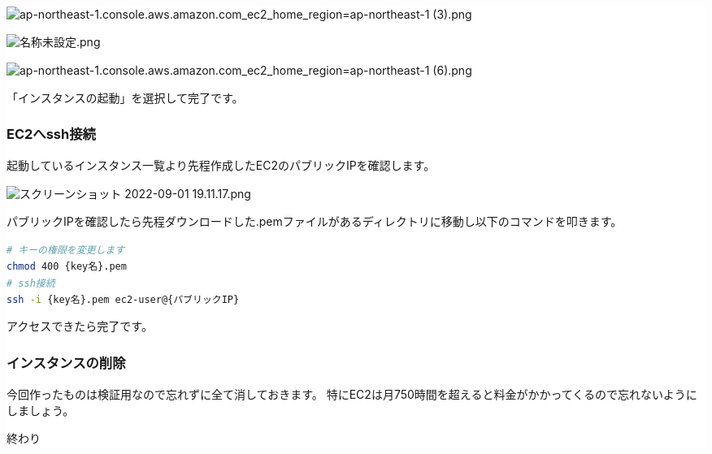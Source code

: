 ![ap-northeast-1.console.aws.amazon.com_ec2_home_region=ap-northeast-1 (3).png](https://qiita-image-store.s3.ap-northeast-1.amazonaws.com/0/855584/cfd837e3-7f2e-5f43-724f-3bfb49a58763.png)

![名称未設定.png](https://qiita-image-store.s3.ap-northeast-1.amazonaws.com/0/855584/06e869c2-0b57-6ec4-b75b-9ba4b395a840.png)

![ap-northeast-1.console.aws.amazon.com_ec2_home_region=ap-northeast-1 (6).png](https://qiita-image-store.s3.ap-northeast-1.amazonaws.com/0/855584/2c87c849-23e7-edbc-af4a-62b2569106ce.png)


「インスタンスの起動」を選択して完了です。


### EC2へssh接続
起動しているインスタンス一覧より先程作成したEC2のパブリックIPを確認します。

![スクリーンショット 2022-09-01 19.11.17.png](https://qiita-image-store.s3.ap-northeast-1.amazonaws.com/0/855584/6811c18e-a6bd-def3-6f6b-bfe65c7e34ec.png)

パブリックIPを確認したら先程ダウンロードした.pemファイルがあるディレクトリに移動し以下のコマンドを叩きます。
```sh
# キーの権限を変更します
chmod 400 {key名}.pem
# ssh接続
ssh -i {key名}.pem ec2-user@{パブリックIP}
```

アクセスできたら完了です。

### インスタンスの削除
今回作ったものは検証用なので忘れずに全て消しておきます。
特にEC2は月750時間を超えると料金がかかってくるので忘れないようにしましょう。

終わり
